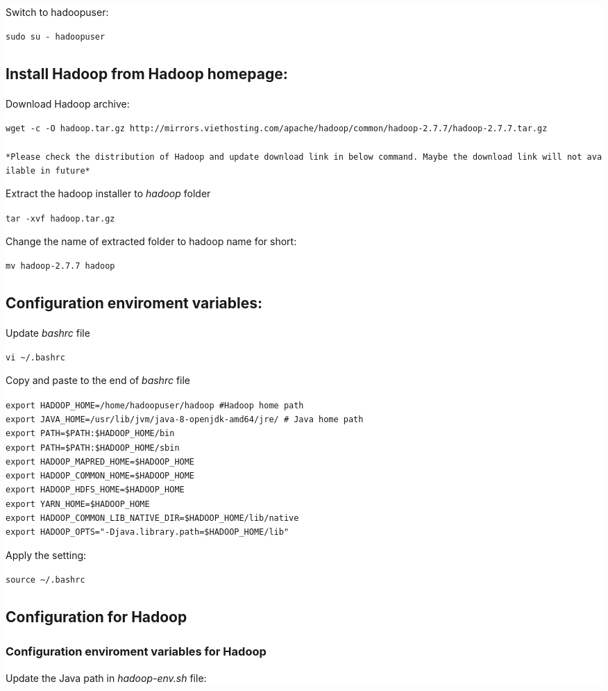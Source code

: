 Switch to hadoopuser:
```
sudo su - hadoopuser
```
## Install Hadoop from Hadoop homepage:


Download Hadoop archive:
```
wget -c -O hadoop.tar.gz http://mirrors.viethosting.com/apache/hadoop/common/hadoop-2.7.7/hadoop-2.7.7.tar.gz

*Please check the distribution of Hadoop and update download link in below command. Maybe the download link will not available in future*
```
Extract the hadoop installer to *hadoop* folder
```
tar -xvf hadoop.tar.gz
```
Change the name of extracted folder to hadoop name for short:
```
mv hadoop-2.7.7 hadoop
```
## Configuration enviroment variables:

Update *bashrc* file
```
vi ~/.bashrc
```
Copy and paste to the end of *bashrc* file

```
export HADOOP_HOME=/home/hadoopuser/hadoop #Hadoop home path
export JAVA_HOME=/usr/lib/jvm/java-8-openjdk-amd64/jre/ # Java home path
export PATH=$PATH:$HADOOP_HOME/bin
export PATH=$PATH:$HADOOP_HOME/sbin
export HADOOP_MAPRED_HOME=$HADOOP_HOME
export HADOOP_COMMON_HOME=$HADOOP_HOME
export HADOOP_HDFS_HOME=$HADOOP_HOME
export YARN_HOME=$HADOOP_HOME
export HADOOP_COMMON_LIB_NATIVE_DIR=$HADOOP_HOME/lib/native
export HADOOP_OPTS="-Djava.library.path=$HADOOP_HOME/lib"
```

Apply the setting:
```
source ~/.bashrc
```

## Configuration for Hadoop
### Configuration enviroment variables for Hadoop

Update the Java path in *hadoop-env.sh* file:
